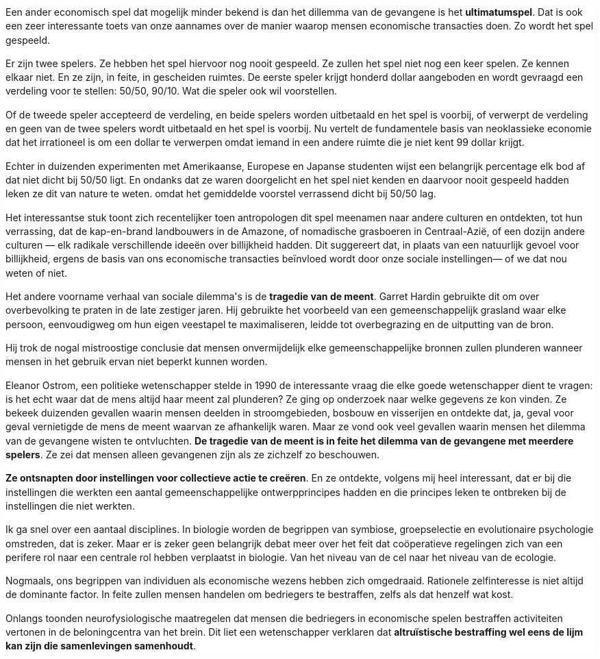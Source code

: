 Een ander economisch spel dat mogelijk minder bekend is dan het dillemma van de gevangene is het **ultimatumspel**. Dat is ook een zeer interessante toets van onze aannames over de manier waarop mensen economische transacties doen. Zo wordt het spel gespeeld.

Er zijn twee spelers. Ze hebben het spel hiervoor nog nooit gespeeld. Ze zullen het spel niet nog een keer spelen. Ze kennen elkaar niet. En ze zijn, in feite, in gescheiden ruimtes. De eerste speler krijgt honderd dollar aangeboden en wordt gevraagd een verdeling voor te stellen: 50/50, 90/10. Wat die speler ook wil voorstellen.

Of de tweede speler accepteerd de verdeling, en beide spelers worden uitbetaald en het spel is voorbij, of verwerpt de verdeling en geen van de twee spelers wordt uitbetaald en het spel is voorbij. Nu vertelt de fundamentele basis van neoklassieke economie dat het irrationeel is om een dollar te verwerpen omdat iemand in een andere ruimte die je niet kent 99 dollar krijgt.

Echter in duizenden experimenten met Amerikaanse, Europese en Japanse studenten wijst een belangrijk percentage elk bod af dat niet dicht bij 50/50 ligt. En ondanks dat ze waren doorgelicht en het spel niet kenden en daarvoor nooit gespeeld hadden leken ze dit van nature te weten. omdat het gemiddelde voorstel verrassend dicht bij 50/50 lag.

Het interessantse stuk toont zich recentelijker toen antropologen dit spel meenamen naar andere culturen en ontdekten, tot hun verrassing, dat de kap-en-brand landbouwers in de Amazone, of nomadische grasboeren in Centraal-Azië, of een dozijn andere culturen — elk radikale verschillende ideeën over billijkheid hadden. Dit suggereert dat, in plaats van een natuurlijk gevoel voor billijkheid, ergens de basis van ons economische transacties beïnvloed wordt door onze sociale instellingen— of we dat nou weten of niet.

Het andere voorname verhaal van sociale dilemma's is de **tragedie van de meent**. Garret Hardin gebruikte dit om over overbevolking te praten in de late zestiger jaren. Hij gebruikte het voorbeeld van een gemeenschappelijk grasland waar elke persoon, eenvoudigweg om hun eigen veestapel te maximaliseren, leidde tot overbegrazing en de uitputting van de bron.

Hij trok de nogal mistroostige conclusie dat mensen onvermijdelijk elke gemeenschappelijke bronnen zullen plunderen wanneer mensen in het gebruik ervan niet beperkt kunnen worden.

Eleanor Ostrom, een politieke wetenschapper stelde in 1990 de interessante vraag die elke goede wetenschapper dient te vragen: is het echt waar dat de mens altijd haar meent zal plunderen? Ze ging op onderzoek naar welke gegevens ze kon vinden. Ze bekeek duizenden gevallen waarin mensen deelden in stroomgebieden, bosbouw en visserijen en ontdekte dat, ja, geval voor geval vernietigde de mens de meent waarvan ze afhankelijk waren. Maar ze vond ook veel gevallen waarin mensen het dilemma van de gevangene wisten te ontvluchten. **De tragedie van de meent is in feite het dilemma van de gevangene met meerdere spelers**. Ze zei dat mensen alleen gevangenen zijn als ze zichzelf zo beschouwen.

**Ze ontsnapten door instellingen voor collectieve actie te creëren**. En ze ontdekte, volgens mij heel interessant, dat er bij die instellingen die werkten een aantal gemeenschappelijke ontwerpprincipes hadden en die principes leken te ontbreken bij de instellingen die niet werkten.

Ik ga snel over een aantaal disciplines. In biologie worden de begrippen van symbiose, groepselectie en evolutionaire psychologie omstreden, dat is zeker. Maar er is zeker geen belangrijk debat meer over het feit dat coöperatieve regelingen zich van een perifere rol naar een centrale rol hebben verplaatst in biologie. Van het niveau van de cel naar het niveau van de ecologie.

Nogmaals, ons begrippen van individuen als economische wezens hebben zich omgedraaid. Rationele zelfinteresse is niet altijd de dominante factor. In feite zullen mensen handelen om bedriegers te bestraffen, zelfs als dat henzelf wat kost.

Onlangs toonden neurofysiologische maatregelen dat mensen die bedriegers in economische spelen bestraffen activiteiten vertonen in de beloningcentra van het brein. Dit liet een wetenschapper verklaren dat **altruïstische bestraffing wel eens de lijm kan zijn die samenlevingen samenhoudt**.
